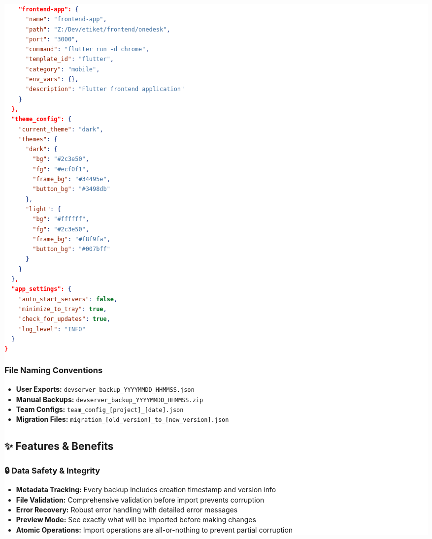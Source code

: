 ```json
    "frontend-app": {
      "name": "frontend-app",
      "path": "Z:/Dev/etiket/frontend/onedesk",
      "port": "3000",
      "command": "flutter run -d chrome",
      "template_id": "flutter",
      "category": "mobile",
      "env_vars": {},
      "description": "Flutter frontend application"
    }
  },
  "theme_config": {
    "current_theme": "dark",
    "themes": {
      "dark": {
        "bg": "#2c3e50",
        "fg": "#ecf0f1",
        "frame_bg": "#34495e",
        "button_bg": "#3498db"
      },
      "light": {
        "bg": "#ffffff",
        "fg": "#2c3e50",
        "frame_bg": "#f8f9fa",
        "button_bg": "#007bff"
      }
    }
  },
  "app_settings": {
    "auto_start_servers": false,
    "minimize_to_tray": true,
    "check_for_updates": true,
    "log_level": "INFO"
  }
}
```

### File Naming Conventions
- **User Exports:** `devserver_backup_YYYYMMDD_HHMMSS.json`
- **Manual Backups:** `devserver_backup_YYYYMMDD_HHMMSS.zip`
- **Team Configs:** `team_config_[project]_[date].json`
- **Migration Files:** `migration_[old_version]_to_[new_version].json`

## ✨ Features & Benefits

### 🔒 **Data Safety & Integrity**
- **Metadata Tracking:** Every backup includes creation timestamp and version info
- **File Validation:** Comprehensive validation before import prevents corruption
- **Error Recovery:** Robust error handling with detailed error messages
- **Preview Mode:** See exactly what will be imported before making changes
- **Atomic Operations:** Import operations are all-or-nothing to prevent partial corruption
